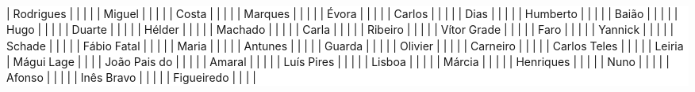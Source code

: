 | Rodrigues     |                  |       |       |
| Miguel        |                  |       |       |
| Costa         |                  |       |       |
| Marques       |                  |       |       |
| Évora         |                  |       |       |
| Carlos        |                  |       |       |
| Dias          |                  |       |       |
| Humberto      |                  |       |       |
| Baião         |                  |       |       |
| Hugo          |                  |       |       |
| Duarte        |                  |       |       |
| Hélder        |                  |       |       |
| Machado       |                  |       |       |
| Carla         |                  |       |       |
| Ribeiro       |                  |       |       |
| Vítor Grade   |                  |       |       |
| Faro          |                  |       |       |
| Yannick       |                  |       |       |
| Schade        |                  |       |       |
| Fábio Fatal   |                  |       |       |
| Maria         |                  |       |       |
| Antunes       |                  |       |       |
| Guarda        |                  |       |       |
| Olivier       |                  |       |       |
| Carneiro      |                  |       |       |
| Carlos Teles  |                  |       |       |
| Leiria        | Mágui Lage       |       |       |
| João Pais do  |                  |       |       |
| Amaral        |                  |       |       |
| Luís Pires    |                  |       |       |
| Lisboa        |                  |       |       |
| Márcia        |                  |       |       |
| Henriques     |                  |       |       |
| Nuno          |                  |       |       |
| Afonso        |                  |       |       |
| Inês Bravo    |                  |       |       |
| Figueiredo    |                  |       |       |